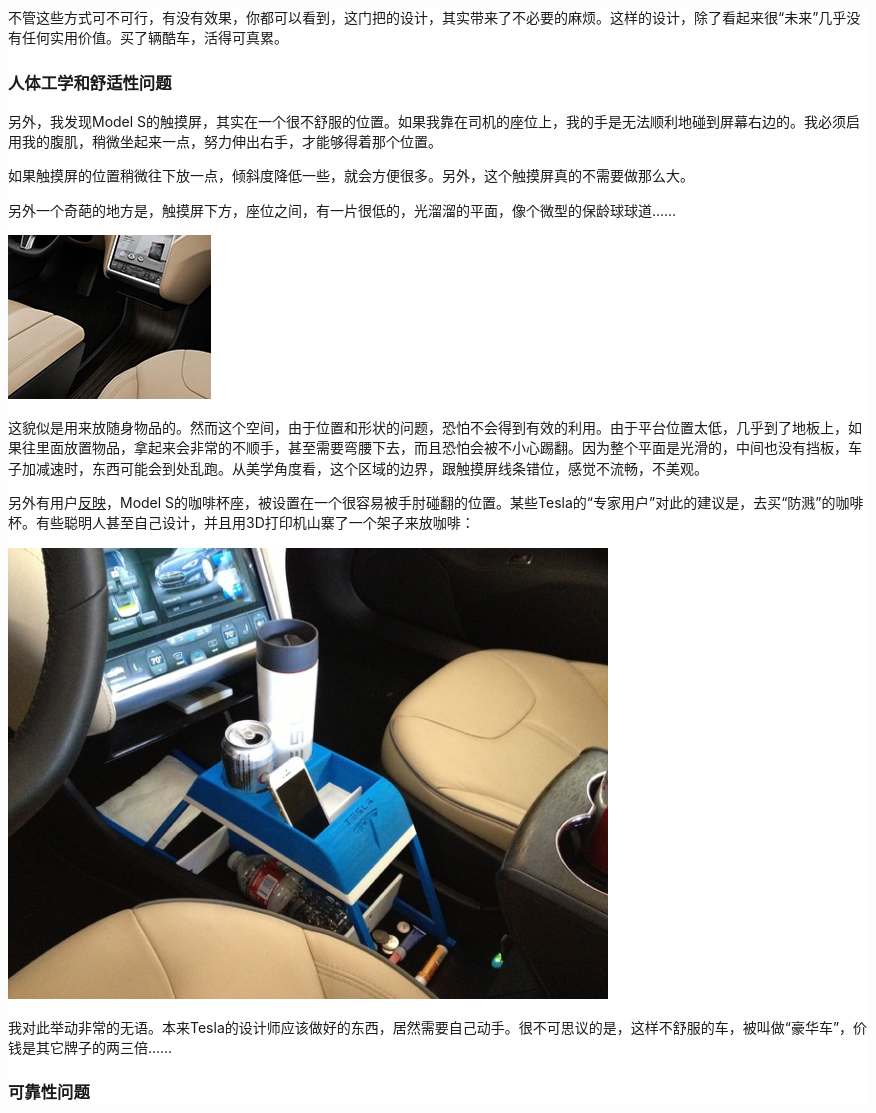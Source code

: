 不管这些方式可不可行，有没有效果，你都可以看到，这门把的设计，其实带来了不必要的麻烦。这样的设计，除了看起来很“未来”几乎没有任何实用价值。买了辆酷车，活得可真累。

### 人体工学和舒适性问题

另外，我发现Model S的触摸屏，其实在一个很不舒服的位置。如果我靠在司机的座位上，我的手是无法顺利地碰到屏幕右边的。我必须启用我的腹肌，稍微坐起来一点，努力伸出右手，才能够得着那个位置。

如果触摸屏的位置稍微往下放一点，倾斜度降低一些，就会方便很多。另外，这个触摸屏真的不需要做那么大。

另外一个奇葩的地方是，触摸屏下方，座位之间，有一片很低的，光溜溜的平面，像个微型的保龄球球道……

![](img/model-s-console.jpg)

这貌似是用来放随身物品的。然而这个空间，由于位置和形状的问题，恐怕不会得到有效的利用。由于平台位置太低，几乎到了地板上，如果往里面放置物品，拿起来会非常的不顺手，甚至需要弯腰下去，而且恐怕会被不小心踢翻。因为整个平面是光滑的，中间也没有挡板，车子加减速时，东西可能会到处乱跑。从美学角度看，这个区域的边界，跟触摸屏线条错位，感觉不流畅，不美观。

另外有用户[反映](https://my.teslamotors.com/it_CH/forum/forums/cup-holders-and-spilled-coffee)，Model S的咖啡杯座，被设置在一个很容易被手肘碰翻的位置。某些Tesla的“专家用户”对此的建议是，去买“防溅”的咖啡杯。有些聪明人甚至自己设计，并且用3D打印机山寨了一个架子来放咖啡：

![](img/model-s-3d-printed-cup-holder.png)

我对此举动非常的无语。本来Tesla的设计师应该做好的东西，居然需要自己动手。很不可思议的是，这样不舒服的车，被叫做“豪华车”，价钱是其它牌子的两三倍……

### 可靠性问题
